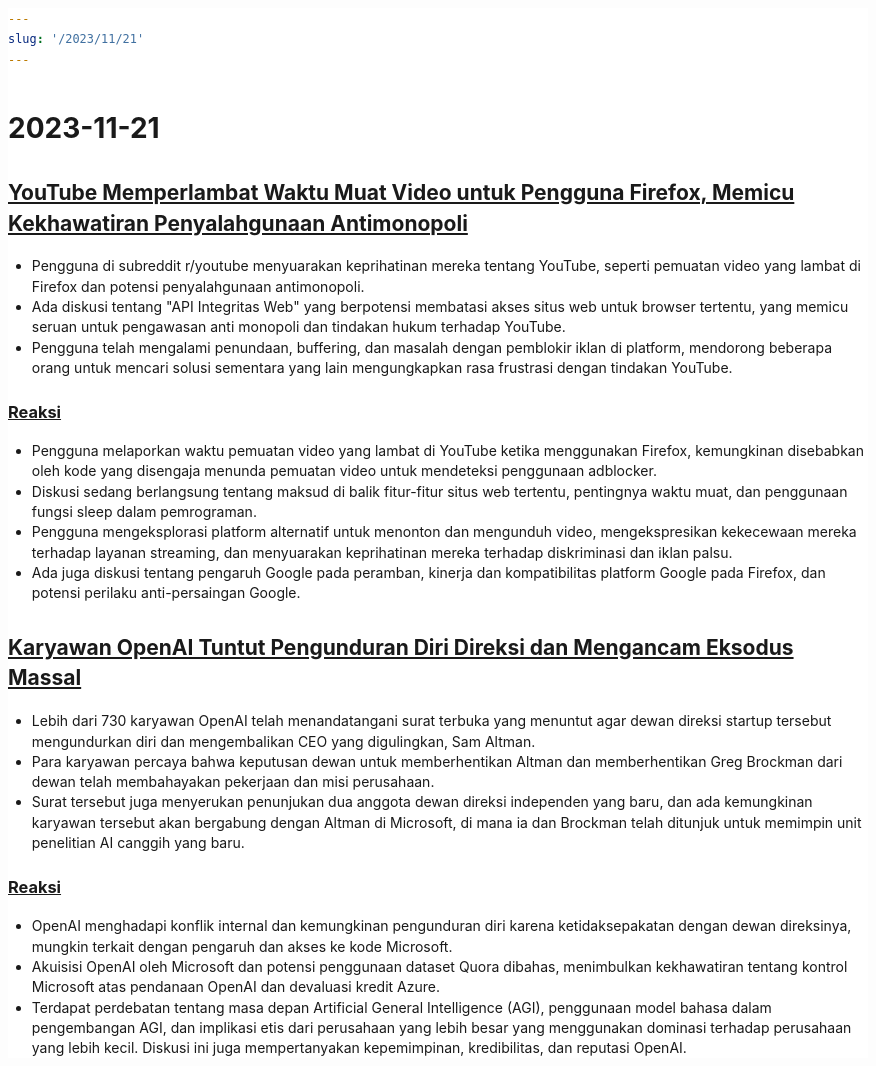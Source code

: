 ```yaml
---
slug: '/2023/11/21'
---
```


# 2023-11-21

## [YouTube Memperlambat Waktu Muat Video untuk Pengguna Firefox, Memicu Kekhawatiran Penyalahgunaan Antimonopoli](https://old.reddit.com/r/youtube/comments/17z8hsz/youtube_has_started_to_artificially_slow_down/)

- Pengguna di subreddit r/youtube menyuarakan keprihatinan mereka tentang YouTube, seperti pemuatan video yang lambat di Firefox dan potensi penyalahgunaan antimonopoli.
- Ada diskusi tentang "API Integritas Web" yang berpotensi membatasi akses situs web untuk browser tertentu, yang memicu seruan untuk pengawasan anti monopoli dan tindakan hukum terhadap YouTube.
- Pengguna telah mengalami penundaan, buffering, dan masalah dengan pemblokir iklan di platform, mendorong beberapa orang untuk mencari solusi sementara yang lain mengungkapkan rasa frustrasi dengan tindakan YouTube.

### [Reaksi](https://news.ycombinator.com/item?id=38345858)

- Pengguna melaporkan waktu pemuatan video yang lambat di YouTube ketika menggunakan Firefox, kemungkinan disebabkan oleh kode yang disengaja menunda pemuatan video untuk mendeteksi penggunaan adblocker.
- Diskusi sedang berlangsung tentang maksud di balik fitur-fitur situs web tertentu, pentingnya waktu muat, dan penggunaan fungsi sleep dalam pemrograman.
- Pengguna mengeksplorasi platform alternatif untuk menonton dan mengunduh video, mengekspresikan kekecewaan mereka terhadap layanan streaming, dan menyuarakan keprihatinan mereka terhadap diskriminasi dan iklan palsu.
- Ada juga diskusi tentang pengaruh Google pada peramban, kinerja dan kompatibilitas platform Google pada Firefox, dan potensi perilaku anti-persaingan Google.

## [Karyawan OpenAI Tuntut Pengunduran Diri Direksi dan Mengancam Eksodus Massal](https://www.wired.com/story/openai-staff-walk-protest-sam-altman/)

- Lebih dari 730 karyawan OpenAI telah menandatangani surat terbuka yang menuntut agar dewan direksi startup tersebut mengundurkan diri dan mengembalikan CEO yang digulingkan, Sam Altman.
- Para karyawan percaya bahwa keputusan dewan untuk memberhentikan Altman dan memberhentikan Greg Brockman dari dewan telah membahayakan pekerjaan dan misi perusahaan.
- Surat tersebut juga menyerukan penunjukan dua anggota dewan direksi independen yang baru, dan ada kemungkinan karyawan tersebut akan bergabung dengan Altman di Microsoft, di mana ia dan Brockman telah ditunjuk untuk memimpin unit penelitian AI canggih yang baru.

### [Reaksi](https://news.ycombinator.com/item?id=38347868)

- OpenAI menghadapi konflik internal dan kemungkinan pengunduran diri karena ketidaksepakatan dengan dewan direksinya, mungkin terkait dengan pengaruh dan akses ke kode Microsoft.
- Akuisisi OpenAI oleh Microsoft dan potensi penggunaan dataset Quora dibahas, menimbulkan kekhawatiran tentang kontrol Microsoft atas pendanaan OpenAI dan devaluasi kredit Azure.
- Terdapat perdebatan tentang masa depan Artificial General Intelligence (AGI), penggunaan model bahasa dalam pengembangan AGI, dan implikasi etis dari perusahaan yang lebih besar yang menggunakan dominasi terhadap perusahaan yang lebih kecil. Diskusi ini juga mempertanyakan kepemimpinan, kredibilitas, dan reputasi OpenAI.
